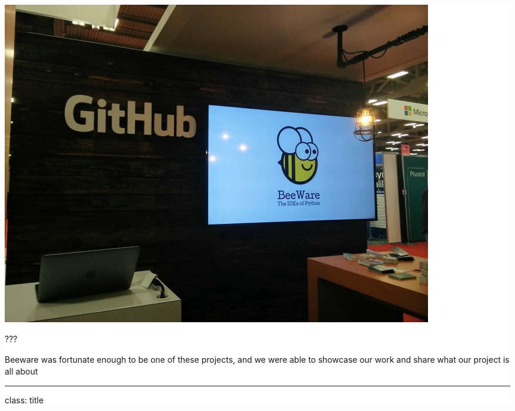 ![](images/ghosa-two.jpg)

???

Beeware was fortunate enough to be one of these projects, and we were able to showcase our work and share what our project is all about

---
class: title
